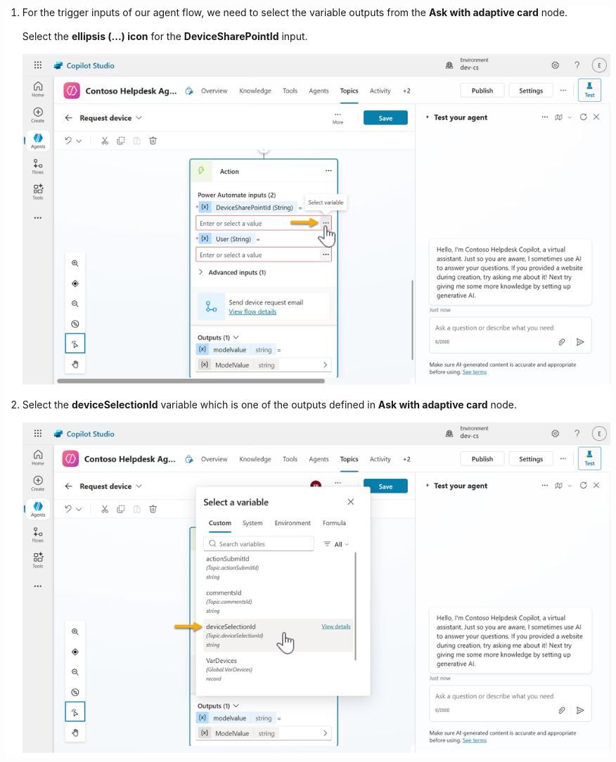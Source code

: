 1. For the trigger inputs of our agent flow, we need to select the variable outputs from the **Ask with adaptive card** node.

    Select the **ellipsis (...) icon** for the **DeviceSharePointId** input.

    ![Select variable](./assets/9.2_03_SelectVariable.png)

1. Select the **deviceSelectionId** variable which is one of the outputs defined in **Ask with adaptive card** node.

    ![Select deviceSelectionId](./assets/9.2_04_SelectDeviceSelectionId.png)
